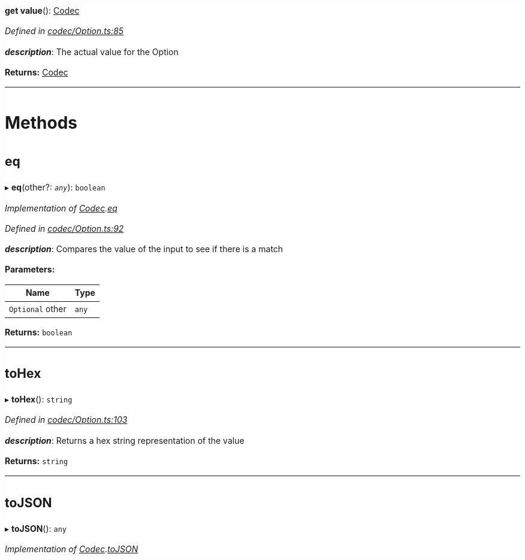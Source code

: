 **get value**(): [Codec](../interfaces/_types_.codec.md)

*Defined in [codec/Option.ts:85](https://github.com/polkadot-js/api/blob/1e8e0b2/packages/types/src/codec/Option.ts#L85)*

*__description__*: The actual value for the Option

**Returns:** [Codec](../interfaces/_types_.codec.md)

___

# Methods

<a id="eq"></a>

##  eq

▸ **eq**(other?: *`any`*): `boolean`

*Implementation of [Codec](../interfaces/_types_.codec.md).[eq](../interfaces/_types_.codec.md#eq)*

*Defined in [codec/Option.ts:92](https://github.com/polkadot-js/api/blob/1e8e0b2/packages/types/src/codec/Option.ts#L92)*

*__description__*: Compares the value of the input to see if there is a match

**Parameters:**

| Name | Type |
| ------ | ------ |
| `Optional` other | `any` |

**Returns:** `boolean`

___
<a id="tohex"></a>

##  toHex

▸ **toHex**(): `string`

*Defined in [codec/Option.ts:103](https://github.com/polkadot-js/api/blob/1e8e0b2/packages/types/src/codec/Option.ts#L103)*

*__description__*: Returns a hex string representation of the value

**Returns:** `string`

___
<a id="tojson"></a>

##  toJSON

▸ **toJSON**(): `any`

*Implementation of [Codec](../interfaces/_types_.codec.md).[toJSON](../interfaces/_types_.codec.md#tojson)*
